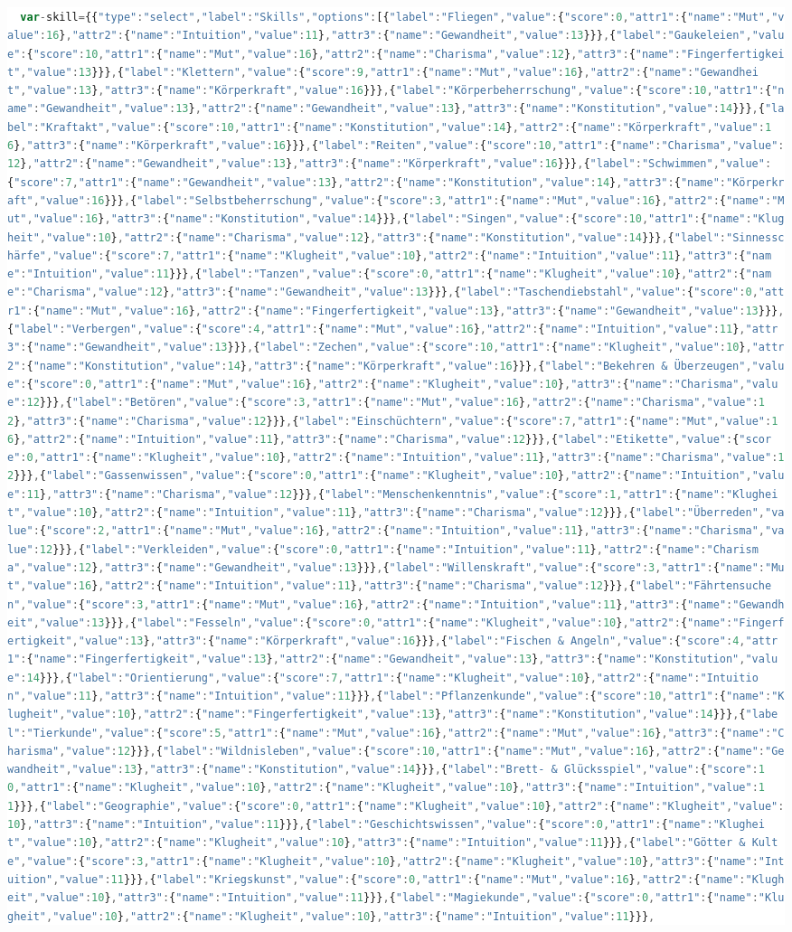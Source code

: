 ```jsx
  var-skill={{"type":"select","label":"Skills","options":[{"label":"Fliegen","value":{"score":0,"attr1":{"name":"Mut","value":16},"attr2":{"name":"Intuition","value":11},"attr3":{"name":"Gewandheit","value":13}}},{"label":"Gaukeleien","value":{"score":10,"attr1":{"name":"Mut","value":16},"attr2":{"name":"Charisma","value":12},"attr3":{"name":"Fingerfertigkeit","value":13}}},{"label":"Klettern","value":{"score":9,"attr1":{"name":"Mut","value":16},"attr2":{"name":"Gewandheit","value":13},"attr3":{"name":"Körperkraft","value":16}}},{"label":"Körperbeherrschung","value":{"score":10,"attr1":{"name":"Gewandheit","value":13},"attr2":{"name":"Gewandheit","value":13},"attr3":{"name":"Konstitution","value":14}}},{"label":"Kraftakt","value":{"score":10,"attr1":{"name":"Konstitution","value":14},"attr2":{"name":"Körperkraft","value":16},"attr3":{"name":"Körperkraft","value":16}}},{"label":"Reiten","value":{"score":10,"attr1":{"name":"Charisma","value":12},"attr2":{"name":"Gewandheit","value":13},"attr3":{"name":"Körperkraft","value":16}}},{"label":"Schwimmen","value":{"score":7,"attr1":{"name":"Gewandheit","value":13},"attr2":{"name":"Konstitution","value":14},"attr3":{"name":"Körperkraft","value":16}}},{"label":"Selbstbeherrschung","value":{"score":3,"attr1":{"name":"Mut","value":16},"attr2":{"name":"Mut","value":16},"attr3":{"name":"Konstitution","value":14}}},{"label":"Singen","value":{"score":10,"attr1":{"name":"Klugheit","value":10},"attr2":{"name":"Charisma","value":12},"attr3":{"name":"Konstitution","value":14}}},{"label":"Sinnesschärfe","value":{"score":7,"attr1":{"name":"Klugheit","value":10},"attr2":{"name":"Intuition","value":11},"attr3":{"name":"Intuition","value":11}}},{"label":"Tanzen","value":{"score":0,"attr1":{"name":"Klugheit","value":10},"attr2":{"name":"Charisma","value":12},"attr3":{"name":"Gewandheit","value":13}}},{"label":"Taschendiebstahl","value":{"score":0,"attr1":{"name":"Mut","value":16},"attr2":{"name":"Fingerfertigkeit","value":13},"attr3":{"name":"Gewandheit","value":13}}},{"label":"Verbergen","value":{"score":4,"attr1":{"name":"Mut","value":16},"attr2":{"name":"Intuition","value":11},"attr3":{"name":"Gewandheit","value":13}}},{"label":"Zechen","value":{"score":10,"attr1":{"name":"Klugheit","value":10},"attr2":{"name":"Konstitution","value":14},"attr3":{"name":"Körperkraft","value":16}}},{"label":"Bekehren & Überzeugen","value":{"score":0,"attr1":{"name":"Mut","value":16},"attr2":{"name":"Klugheit","value":10},"attr3":{"name":"Charisma","value":12}}},{"label":"Betören","value":{"score":3,"attr1":{"name":"Mut","value":16},"attr2":{"name":"Charisma","value":12},"attr3":{"name":"Charisma","value":12}}},{"label":"Einschüchtern","value":{"score":7,"attr1":{"name":"Mut","value":16},"attr2":{"name":"Intuition","value":11},"attr3":{"name":"Charisma","value":12}}},{"label":"Etikette","value":{"score":0,"attr1":{"name":"Klugheit","value":10},"attr2":{"name":"Intuition","value":11},"attr3":{"name":"Charisma","value":12}}},{"label":"Gassenwissen","value":{"score":0,"attr1":{"name":"Klugheit","value":10},"attr2":{"name":"Intuition","value":11},"attr3":{"name":"Charisma","value":12}}},{"label":"Menschenkenntnis","value":{"score":1,"attr1":{"name":"Klugheit","value":10},"attr2":{"name":"Intuition","value":11},"attr3":{"name":"Charisma","value":12}}},{"label":"Überreden","value":{"score":2,"attr1":{"name":"Mut","value":16},"attr2":{"name":"Intuition","value":11},"attr3":{"name":"Charisma","value":12}}},{"label":"Verkleiden","value":{"score":0,"attr1":{"name":"Intuition","value":11},"attr2":{"name":"Charisma","value":12},"attr3":{"name":"Gewandheit","value":13}}},{"label":"Willenskraft","value":{"score":3,"attr1":{"name":"Mut","value":16},"attr2":{"name":"Intuition","value":11},"attr3":{"name":"Charisma","value":12}}},{"label":"Fährtensuchen","value":{"score":3,"attr1":{"name":"Mut","value":16},"attr2":{"name":"Intuition","value":11},"attr3":{"name":"Gewandheit","value":13}}},{"label":"Fesseln","value":{"score":0,"attr1":{"name":"Klugheit","value":10},"attr2":{"name":"Fingerfertigkeit","value":13},"attr3":{"name":"Körperkraft","value":16}}},{"label":"Fischen & Angeln","value":{"score":4,"attr1":{"name":"Fingerfertigkeit","value":13},"attr2":{"name":"Gewandheit","value":13},"attr3":{"name":"Konstitution","value":14}}},{"label":"Orientierung","value":{"score":7,"attr1":{"name":"Klugheit","value":10},"attr2":{"name":"Intuition","value":11},"attr3":{"name":"Intuition","value":11}}},{"label":"Pflanzenkunde","value":{"score":10,"attr1":{"name":"Klugheit","value":10},"attr2":{"name":"Fingerfertigkeit","value":13},"attr3":{"name":"Konstitution","value":14}}},{"label":"Tierkunde","value":{"score":5,"attr1":{"name":"Mut","value":16},"attr2":{"name":"Mut","value":16},"attr3":{"name":"Charisma","value":12}}},{"label":"Wildnisleben","value":{"score":10,"attr1":{"name":"Mut","value":16},"attr2":{"name":"Gewandheit","value":13},"attr3":{"name":"Konstitution","value":14}}},{"label":"Brett- & Glücksspiel","value":{"score":10,"attr1":{"name":"Klugheit","value":10},"attr2":{"name":"Klugheit","value":10},"attr3":{"name":"Intuition","value":11}}},{"label":"Geographie","value":{"score":0,"attr1":{"name":"Klugheit","value":10},"attr2":{"name":"Klugheit","value":10},"attr3":{"name":"Intuition","value":11}}},{"label":"Geschichtswissen","value":{"score":0,"attr1":{"name":"Klugheit","value":10},"attr2":{"name":"Klugheit","value":10},"attr3":{"name":"Intuition","value":11}}},{"label":"Götter & Kulte","value":{"score":3,"attr1":{"name":"Klugheit","value":10},"attr2":{"name":"Klugheit","value":10},"attr3":{"name":"Intuition","value":11}}},{"label":"Kriegskunst","value":{"score":0,"attr1":{"name":"Mut","value":16},"attr2":{"name":"Klugheit","value":10},"attr3":{"name":"Intuition","value":11}}},{"label":"Magiekunde","value":{"score":0,"attr1":{"name":"Klugheit","value":10},"attr2":{"name":"Klugheit","value":10},"attr3":{"name":"Intuition","value":11}}},
```